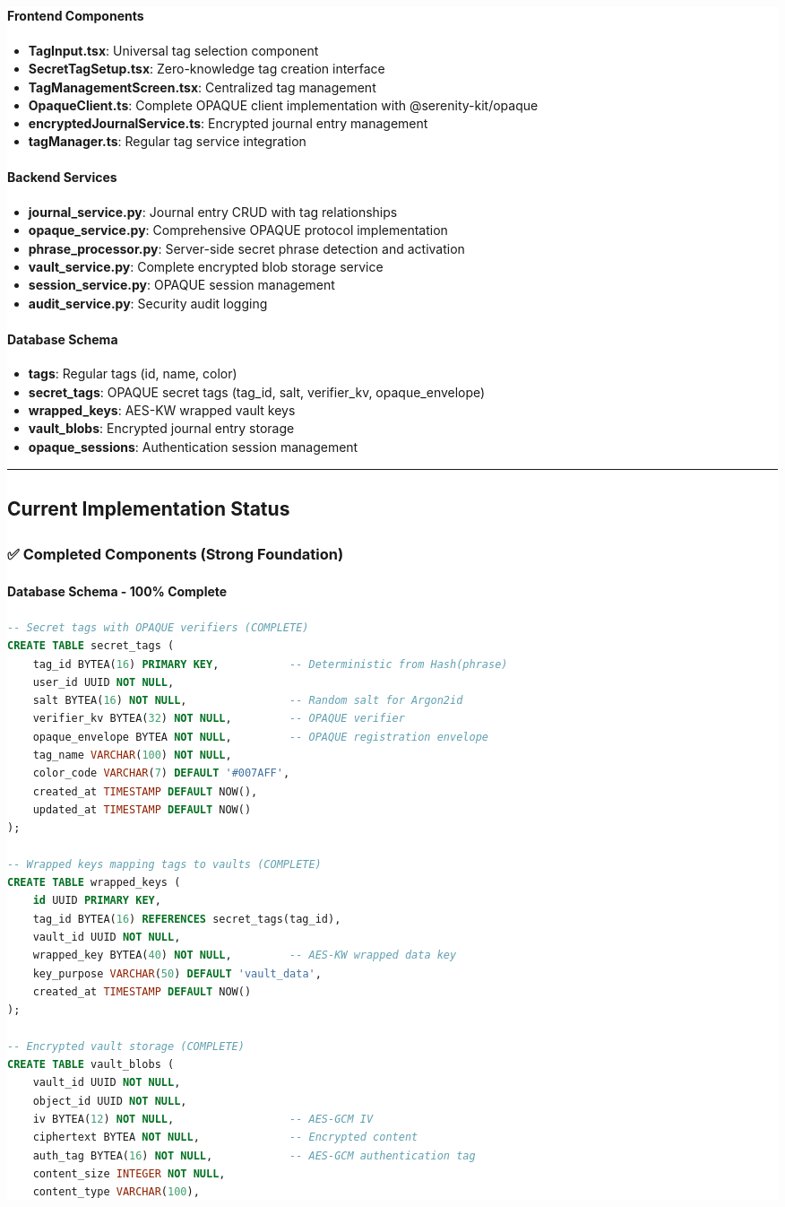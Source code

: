 #### Frontend Components
- **TagInput.tsx**: Universal tag selection component
- **SecretTagSetup.tsx**: Zero-knowledge tag creation interface  
- **TagManagementScreen.tsx**: Centralized tag management
- **OpaqueClient.ts**: Complete OPAQUE client implementation with @serenity-kit/opaque
- **encryptedJournalService.ts**: Encrypted journal entry management
- **tagManager.ts**: Regular tag service integration

#### Backend Services
- **journal_service.py**: Journal entry CRUD with tag relationships
- **opaque_service.py**: Comprehensive OPAQUE protocol implementation
- **phrase_processor.py**: Server-side secret phrase detection and activation
- **vault_service.py**: Complete encrypted blob storage service
- **session_service.py**: OPAQUE session management
- **audit_service.py**: Security audit logging

#### Database Schema
- **tags**: Regular tags (id, name, color)
- **secret_tags**: OPAQUE secret tags (tag_id, salt, verifier_kv, opaque_envelope)
- **wrapped_keys**: AES-KW wrapped vault keys
- **vault_blobs**: Encrypted journal entry storage
- **opaque_sessions**: Authentication session management

---

## Current Implementation Status

### ✅ Completed Components (Strong Foundation)

#### Database Schema - 100% Complete
```sql
-- Secret tags with OPAQUE verifiers (COMPLETE)
CREATE TABLE secret_tags (
    tag_id BYTEA(16) PRIMARY KEY,           -- Deterministic from Hash(phrase)
    user_id UUID NOT NULL,
    salt BYTEA(16) NOT NULL,                -- Random salt for Argon2id
    verifier_kv BYTEA(32) NOT NULL,         -- OPAQUE verifier
    opaque_envelope BYTEA NOT NULL,         -- OPAQUE registration envelope
    tag_name VARCHAR(100) NOT NULL,
    color_code VARCHAR(7) DEFAULT '#007AFF',
    created_at TIMESTAMP DEFAULT NOW(),
    updated_at TIMESTAMP DEFAULT NOW()
);

-- Wrapped keys mapping tags to vaults (COMPLETE)
CREATE TABLE wrapped_keys (
    id UUID PRIMARY KEY,
    tag_id BYTEA(16) REFERENCES secret_tags(tag_id),
    vault_id UUID NOT NULL,
    wrapped_key BYTEA(40) NOT NULL,         -- AES-KW wrapped data key
    key_purpose VARCHAR(50) DEFAULT 'vault_data',
    created_at TIMESTAMP DEFAULT NOW()
);

-- Encrypted vault storage (COMPLETE)
CREATE TABLE vault_blobs (
    vault_id UUID NOT NULL,
    object_id UUID NOT NULL,
    iv BYTEA(12) NOT NULL,                  -- AES-GCM IV
    ciphertext BYTEA NOT NULL,              -- Encrypted content
    auth_tag BYTEA(16) NOT NULL,            -- AES-GCM authentication tag
    content_size INTEGER NOT NULL,
    content_type VARCHAR(100),
```